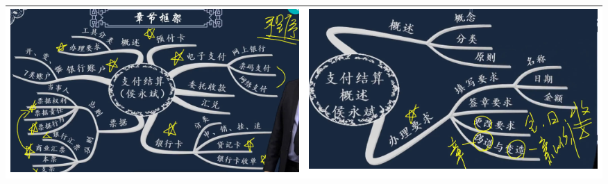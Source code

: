 | ![](./初级经济法基础_3支付结算法律制度.assets/Snipaste_2022-08-28_13-51-57.jpg) | ![](./初级经济法基础_3支付结算法律制度.assets/Snipaste_2022-10-03_15-38-08.jpg) |
| ------------------------------------------------------------ | ------------------------------------------------------------ |